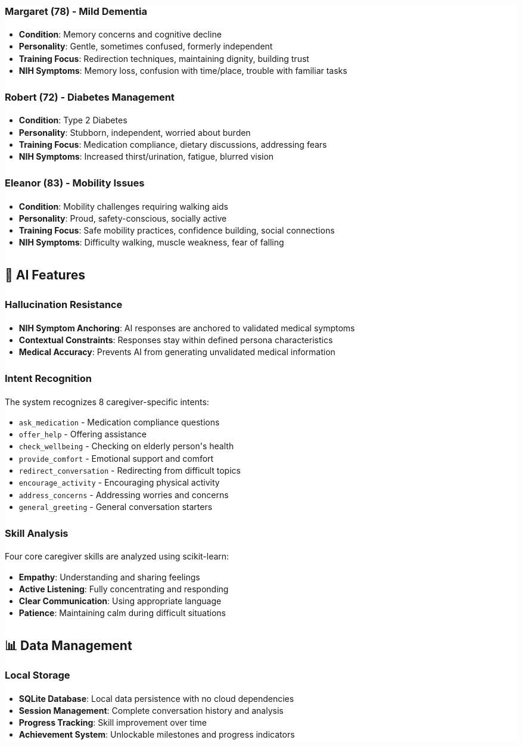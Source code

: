 ### Margaret (78) - Mild Dementia
- **Condition**: Memory concerns and cognitive decline
- **Personality**: Gentle, sometimes confused, formerly independent
- **Training Focus**: Redirection techniques, maintaining dignity, building trust
- **NIH Symptoms**: Memory loss, confusion with time/place, trouble with familiar tasks

### Robert (72) - Diabetes Management
- **Condition**: Type 2 Diabetes
- **Personality**: Stubborn, independent, worried about burden
- **Training Focus**: Medication compliance, dietary discussions, addressing fears
- **NIH Symptoms**: Increased thirst/urination, fatigue, blurred vision

### Eleanor (83) - Mobility Issues
- **Condition**: Mobility challenges requiring walking aids
- **Personality**: Proud, safety-conscious, socially active
- **Training Focus**: Safe mobility practices, confidence building, social connections
- **NIH Symptoms**: Difficulty walking, muscle weakness, fear of falling

## 🧠 AI Features

### Hallucination Resistance
- **NIH Symptom Anchoring**: AI responses are anchored to validated medical symptoms
- **Contextual Constraints**: Responses stay within defined persona characteristics
- **Medical Accuracy**: Prevents AI from generating unvalidated medical information

### Intent Recognition
The system recognizes 8 caregiver-specific intents:
- `ask_medication` - Medication compliance questions
- `offer_help` - Offering assistance
- `check_wellbeing` - Checking on elderly person's health
- `provide_comfort` - Emotional support and comfort
- `redirect_conversation` - Redirecting from difficult topics
- `encourage_activity` - Encouraging physical activity
- `address_concerns` - Addressing worries and concerns
- `general_greeting` - General conversation starters

### Skill Analysis
Four core caregiver skills are analyzed using scikit-learn:
- **Empathy**: Understanding and sharing feelings
- **Active Listening**: Fully concentrating and responding
- **Clear Communication**: Using appropriate language
- **Patience**: Maintaining calm during difficult situations

## 📊 Data Management

### Local Storage
- **SQLite Database**: Local data persistence with no cloud dependencies
- **Session Management**: Complete conversation history and analysis
- **Progress Tracking**: Skill improvement over time
- **Achievement System**: Unlockable milestones and progress indicators
